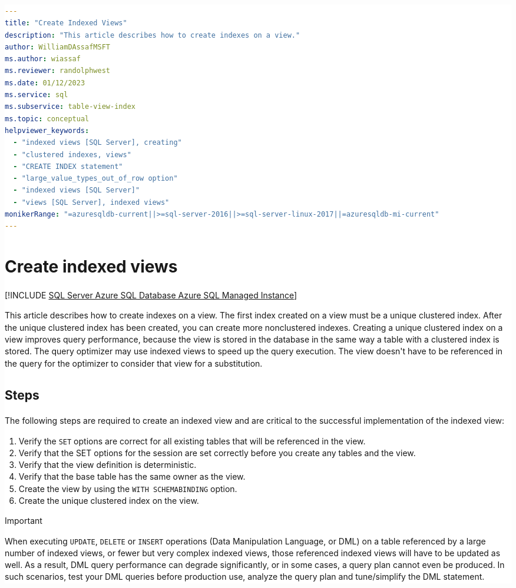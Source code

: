 ```yaml
---
title: "Create Indexed Views"
description: "This article describes how to create indexes on a view."
author: WilliamDAssafMSFT
ms.author: wiassaf
ms.reviewer: randolphwest
ms.date: 01/12/2023
ms.service: sql
ms.subservice: table-view-index
ms.topic: conceptual
helpviewer_keywords:
  - "indexed views [SQL Server], creating"
  - "clustered indexes, views"
  - "CREATE INDEX statement"
  - "large_value_types_out_of_row option"
  - "indexed views [SQL Server]"
  - "views [SQL Server], indexed views"
monikerRange: "=azuresqldb-current||>=sql-server-2016||>=sql-server-linux-2017||=azuresqldb-mi-current"
---
```

# Create indexed views

[!INCLUDE [SQL Server Azure SQL Database Azure SQL Managed Instance](../../includes/applies-to-version/sql-asdb-asdbmi.md)]

This article describes how to create indexes on a view. The first index created on a view must be a unique clustered index. After the unique clustered index has been created, you can create more nonclustered indexes. Creating a unique clustered index on a view improves query performance, because the view is stored in the database in the same way a table with a clustered index is stored. The query optimizer may use indexed views to speed up the query execution. The view doesn't have to be referenced in the query for the optimizer to consider that view for a substitution.

## Steps

The following steps are required to create an indexed view and are critical to the successful implementation of the indexed view:

1. Verify the `SET` options are correct for all existing tables that will be referenced in the view.
1. Verify that the SET options for the session are set correctly before you create any tables and the view.
1. Verify that the view definition is deterministic.
1. Verify that the base table has the same owner as the view.
1. Create the view by using the `WITH SCHEMABINDING` option.
1. Create the unique clustered index on the view.

> [!IMPORTANT]  
> When executing `UPDATE`, `DELETE` or `INSERT` operations (Data Manipulation Language, or DML) on a table referenced by a large number of indexed views, or fewer but very complex indexed views, those referenced indexed views will have to be updated as well. As a result, DML query performance can degrade significantly, or in some cases, a query plan cannot even be produced.
> In such scenarios, test your DML queries before production use, analyze the query plan and tune/simplify the DML statement.
